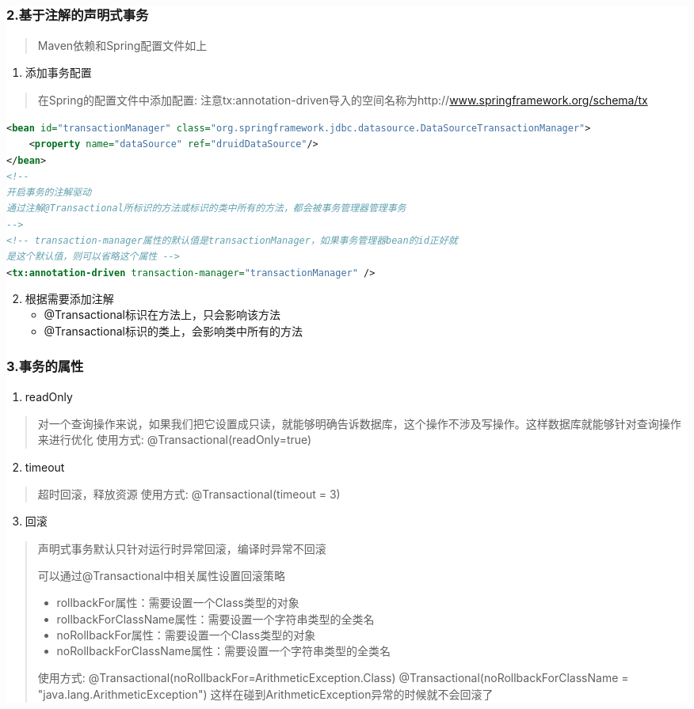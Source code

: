 ### 2.基于注解的声明式事务

>Maven依赖和Spring配置文件如上

1. 添加事务配置
>在Spring的配置文件中添加配置:
>注意tx:annotation-driven导入的空间名称为http://www.springframework.org/schema/tx

```xml
<bean id="transactionManager" class="org.springframework.jdbc.datasource.DataSourceTransactionManager">  
    <property name="dataSource" ref="druidDataSource"/>  
</bean>
<!--
开启事务的注解驱动
通过注解@Transactional所标识的方法或标识的类中所有的方法，都会被事务管理器管理事务
-->
<!-- transaction-manager属性的默认值是transactionManager，如果事务管理器bean的id正好就
是这个默认值，则可以省略这个属性 -->
<tx:annotation-driven transaction-manager="transactionManager" />
```

2. 根据需要添加注解
	- @Transactional标识在方法上，只会影响该方法
	- @Transactional标识的类上，会影响类中所有的方法

### 3.事务的属性

1. readOnly

>对一个查询操作来说，如果我们把它设置成只读，就能够明确告诉数据库，这个操作不涉及写操作。这样数据库就能够针对查询操作来进行优化
>使用方式:
>@Transactional(readOnly=true)

2. timeout

>超时回滚，释放资源
>使用方式:
>@Transactional(timeout = 3)

3. 回滚

>声明式事务默认只针对运行时异常回滚，编译时异常不回滚
>
>可以通过@Transactional中相关属性设置回滚策略
>- rollbackFor属性：需要设置一个Class类型的对象
>- rollbackForClassName属性：需要设置一个字符串类型的全类名
>- noRollbackFor属性：需要设置一个Class类型的对象
>- noRollbackForClassName属性：需要设置一个字符串类型的全类名
>
>使用方式:
>@Transactional(noRollbackFor=ArithmeticException.Class)
>@Transactional(noRollbackForClassName = "java.lang.ArithmeticException")
>这样在碰到ArithmeticException异常的时候就不会回滚了
